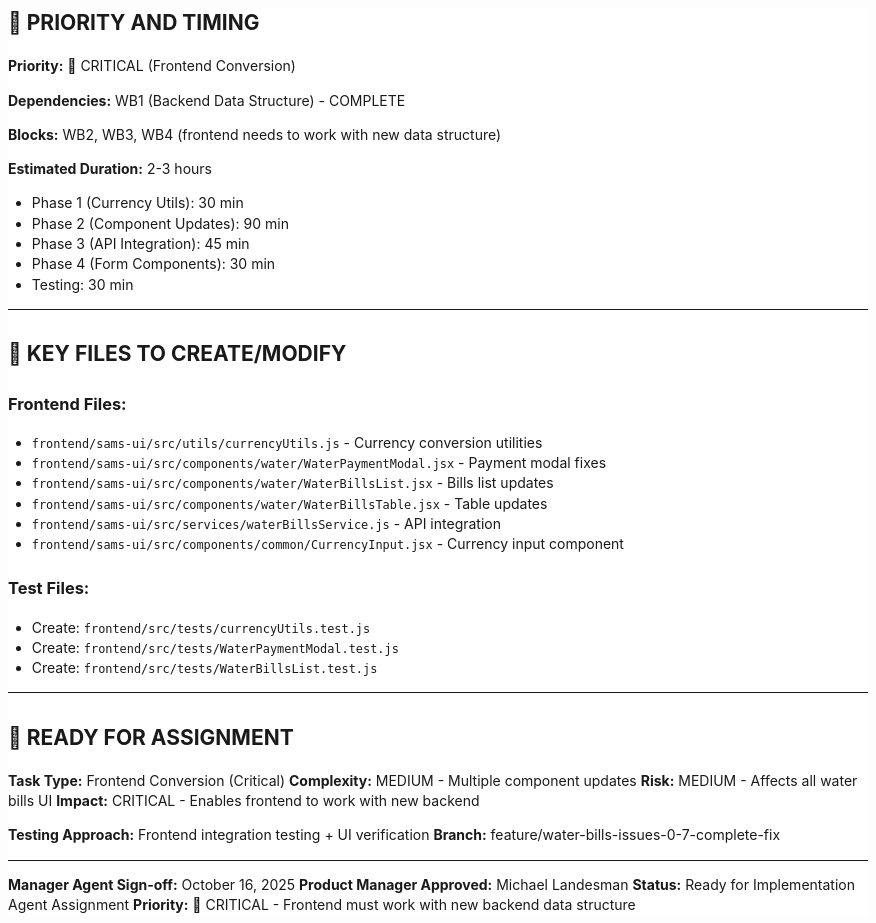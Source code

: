 
## 🎯 PRIORITY AND TIMING

**Priority:** 🚨 CRITICAL (Frontend Conversion)

**Dependencies:** WB1 (Backend Data Structure) - COMPLETE

**Blocks:** WB2, WB3, WB4 (frontend needs to work with new data structure)

**Estimated Duration:** 2-3 hours
- Phase 1 (Currency Utils): 30 min
- Phase 2 (Component Updates): 90 min
- Phase 3 (API Integration): 45 min
- Phase 4 (Form Components): 30 min
- Testing: 30 min

---

## 📁 KEY FILES TO CREATE/MODIFY

### **Frontend Files:**
- `frontend/sams-ui/src/utils/currencyUtils.js` - Currency conversion utilities
- `frontend/sams-ui/src/components/water/WaterPaymentModal.jsx` - Payment modal fixes
- `frontend/sams-ui/src/components/water/WaterBillsList.jsx` - Bills list updates
- `frontend/sams-ui/src/components/water/WaterBillsTable.jsx` - Table updates
- `frontend/sams-ui/src/services/waterBillsService.js` - API integration
- `frontend/sams-ui/src/components/common/CurrencyInput.jsx` - Currency input component

### **Test Files:**
- Create: `frontend/src/tests/currencyUtils.test.js`
- Create: `frontend/src/tests/WaterPaymentModal.test.js`
- Create: `frontend/src/tests/WaterBillsList.test.js`

---

## 🚀 READY FOR ASSIGNMENT

**Task Type:** Frontend Conversion (Critical)
**Complexity:** MEDIUM - Multiple component updates
**Risk:** MEDIUM - Affects all water bills UI
**Impact:** CRITICAL - Enables frontend to work with new backend

**Testing Approach:** Frontend integration testing + UI verification
**Branch:** feature/water-bills-issues-0-7-complete-fix

---

**Manager Agent Sign-off:** October 16, 2025
**Product Manager Approved:** Michael Landesman
**Status:** Ready for Implementation Agent Assignment
**Priority:** 🚨 CRITICAL - Frontend must work with new backend data structure
